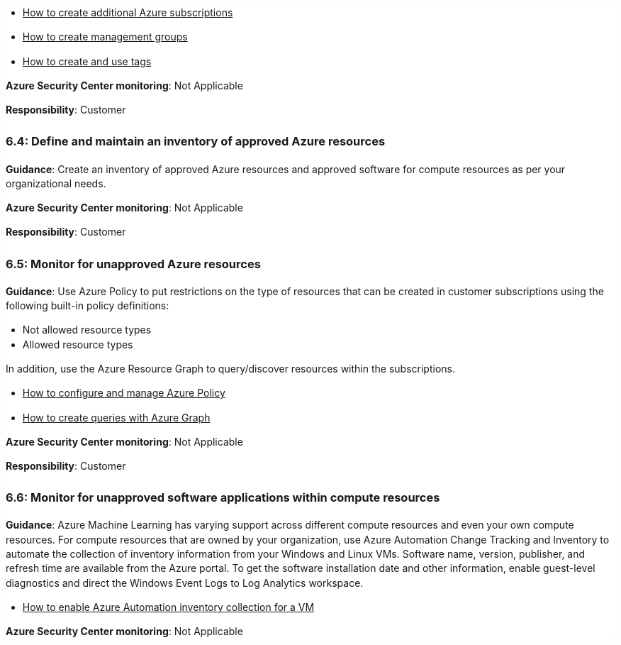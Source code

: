  
 
- [ How to create additional Azure subscriptions](../cost-management-billing/manage/create-subscription.md)
 
 
 
- [ How to create management groups](../governance/management-groups/create-management-group-portal.md)
 
 
 
- [ How to create and use tags](../azure-resource-manager/management/tag-resources.md)

**Azure Security Center monitoring**: Not Applicable

**Responsibility**: Customer

### 6.4: Define and maintain an inventory of approved Azure resources

**Guidance**: Create an inventory of approved Azure resources and approved software for compute resources as per your organizational needs.

**Azure Security Center monitoring**: Not Applicable

**Responsibility**: Customer

### 6.5: Monitor for unapproved Azure resources

**Guidance**: Use Azure Policy to put restrictions on the type of resources that can be created in customer subscriptions using the following built-in policy definitions:

* Not allowed resource types
* Allowed resource types

In addition, use the Azure Resource Graph to query/discover resources within the subscriptions.

- [How to configure and manage Azure Policy](../governance/policy/tutorials/create-and-manage.md)

- [How to create queries with Azure Graph](../governance/resource-graph/first-query-portal.md)

**Azure Security Center monitoring**: Not Applicable

**Responsibility**: Customer

### 6.6: Monitor for unapproved software applications within compute resources

**Guidance**: Azure Machine Learning has varying support across different compute resources and even your own compute resources. For compute resources that are owned by your organization, use Azure Automation Change Tracking and Inventory to automate the collection of inventory information from your Windows and Linux VMs. Software name, version, publisher, and refresh time are available from the Azure portal. To get the software installation date and other information, enable guest-level diagnostics and direct the Windows Event Logs to Log Analytics workspace.

- [How to enable Azure Automation inventory collection for a VM](../automation/automation-tutorial-installed-software.md)

**Azure Security Center monitoring**: Not Applicable
